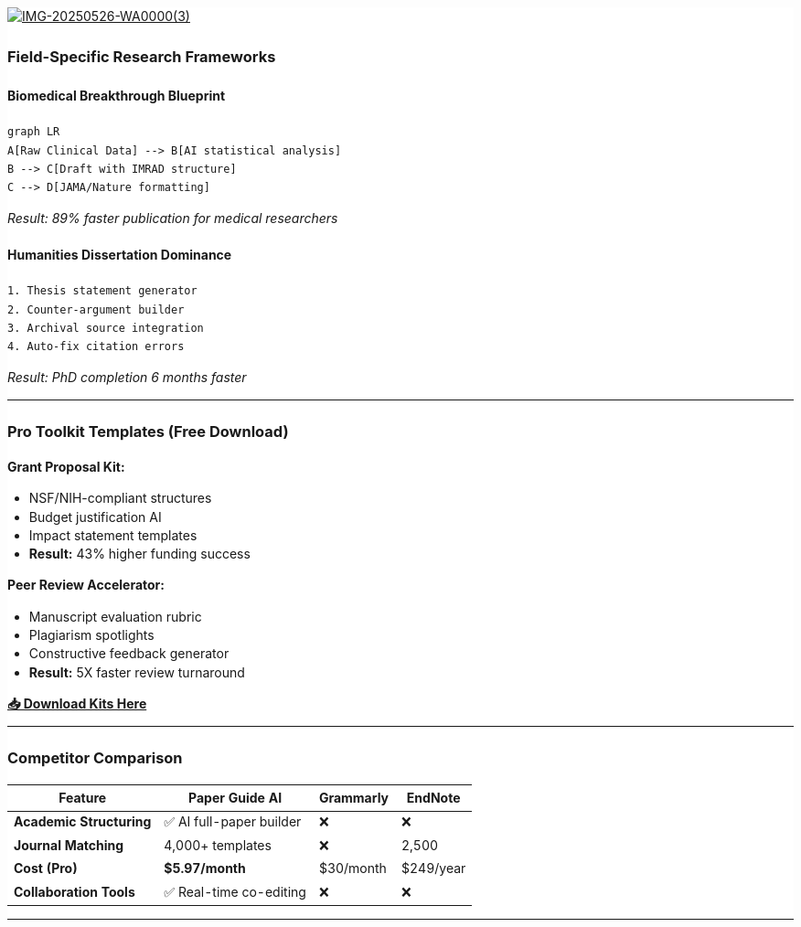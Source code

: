 [![IMG-20250526-WA0000(3)](https://github.com/user-attachments/assets/38709698-cddb-423a-b3d2-0a48f03d6938)
](https://paperguide.ai/?ref=saba)



### **Field-Specific Research Frameworks**  

#### **Biomedical Breakthrough Blueprint**  
```mermaid  
graph LR  
A[Raw Clinical Data] --> B[AI statistical analysis]  
B --> C[Draft with IMRAD structure]  
C --> D[JAMA/Nature formatting]  
```  
*Result: 89% faster publication for medical researchers*  

#### **Humanities Dissertation Dominance**  
```  
1. Thesis statement generator  
2. Counter-argument builder  
3. Archival source integration  
4. Auto-fix citation errors  
```  
*Result: PhD completion 6 months faster*  

---

### **Pro Toolkit Templates (Free Download)**  

**Grant Proposal Kit:**  
- NSF/NIH-compliant structures  
- Budget justification AI  
- Impact statement templates  
- **Result:** 43% higher funding success  

**Peer Review Accelerator:**  
- Manuscript evaluation rubric  
- Plagiarism spotlights  
- Constructive feedback generator  
- **Result:** 5X faster review turnaround  

**[📥 Download Kits Here](https://paperguide.ai/?ref=saba)**  

---

### **Competitor Comparison**  

| **Feature**           | **Paper Guide AI**   | **Grammarly**      | **EndNote**        |  
|------------------------|----------------------|--------------------|--------------------|  
| **Academic Structuring**| ✅ AI full-paper builder | ❌                | ❌                 |  
| **Journal Matching**   | 4,000+ templates     | ❌                 | 2,500              |  
| **Cost (Pro)**         | **$5.97/month**      | $30/month          | $249/year          |  
| **Collaboration Tools**| ✅ Real-time co-editing | ❌               | ❌                 |  

---